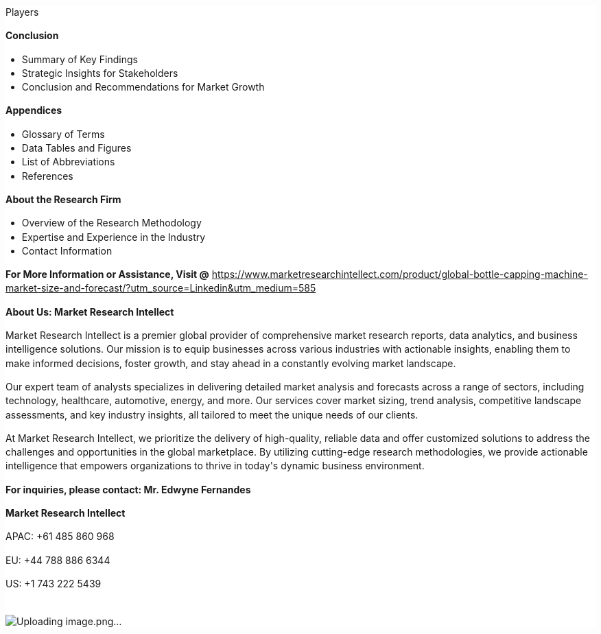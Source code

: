 Players</li></ul><p><strong>Conclusion</strong></p><ul><li>Summary of Key Findings</li><li>Strategic Insights for Stakeholders</li><li>Conclusion and Recommendations for Market Growth</li></ul><p><strong>Appendices</strong></p><ul><li>Glossary of Terms</li><li>Data Tables and Figures</li><li>List of Abbreviations</li><li>References</li></ul><p><strong>About the Research Firm</strong></p><ul><li>Overview of the Research Methodology</li><li>Expertise and Experience in the Industry</li><li>Contact Information</li></ul></div><div class="article-main__content" data-test-id="publishing-text-block"><p><span class="font-[700]"><strong>For More Information or Assistance, Visit @</strong>&nbsp;<a href="https://www.marketresearchintellect.com/product/global-bottle-capping-machine-market-size-and-forecast/?utm_source=Linkedin&utm_medium=585">https://www.marketresearchintellect.com/product/global-bottle-capping-machine-market-size-and-forecast/?utm_source=Linkedin&utm_medium=585</a></span></p><p><strong>About Us: Market Research Intellect</strong></p><p>Market Research Intellect is a premier global provider of comprehensive market research reports, data analytics, and business intelligence solutions. Our mission is to equip businesses across various industries with actionable insights, enabling them to make informed decisions, foster growth, and stay ahead in a constantly evolving market landscape.</p><p>Our expert team of analysts specializes in delivering detailed market analysis and forecasts across a range of sectors, including technology, healthcare, automotive, energy, and more. Our services cover market sizing, trend analysis, competitive landscape assessments, and key industry insights, all tailored to meet the unique needs of our clients.</p><p>At Market Research Intellect, we prioritize the delivery of high-quality, reliable data and offer customized solutions to address the challenges and opportunities in the global marketplace. By utilizing cutting-edge research methodologies, we provide actionable intelligence that empowers organizations to thrive in today's dynamic business environment.</p><p><strong>For inquiries, please contact: Mr. Edwyne Fernandes</strong></p><p><strong>Market Research Intellect</strong></p><p>APAC: +61 485 860 968</p><p>EU: +44 788 886 6344</p><p>US: +1 743 222 5439</p></div><div class="article-main__content" data-test-id="publishing-text-block">&nbsp;</div>
![Uploading image.png…]()
